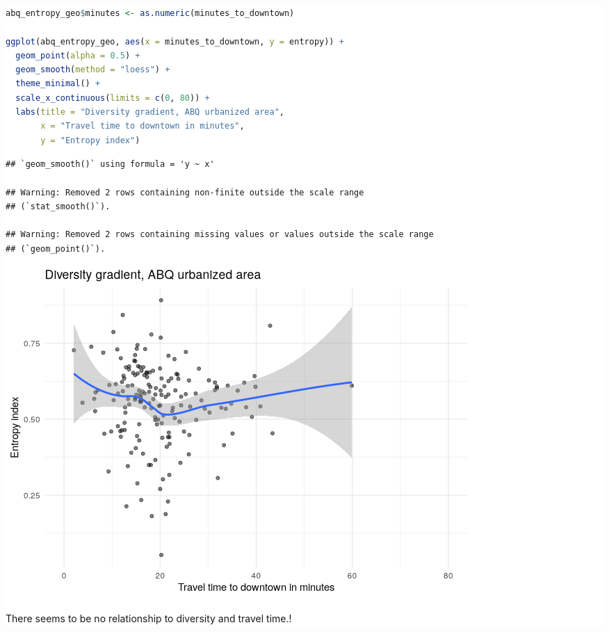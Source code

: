 ``` r
abq_entropy_geo$minutes <- as.numeric(minutes_to_downtown)

ggplot(abq_entropy_geo, aes(x = minutes_to_downtown, y = entropy)) +
  geom_point(alpha = 0.5) +
  geom_smooth(method = "loess") +
  theme_minimal() +
  scale_x_continuous(limits = c(0, 80)) +
  labs(title = "Diversity gradient, ABQ urbanized area",
       x = "Travel time to downtown in minutes",
       y = "Entropy index")
```

    ## `geom_smooth()` using formula = 'y ~ x'

    ## Warning: Removed 2 rows containing non-finite outside the scale range
    ## (`stat_smooth()`).

    ## Warning: Removed 2 rows containing missing values or values outside the scale range
    ## (`geom_point()`).

![](08.1-SegregationDiversity_files/figure-gfm/unnamed-chunk-15-1.png)

There seems to be no relationship to diversity and travel time.!
